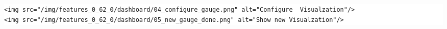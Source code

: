     <img src="/img/features_0_62_0/dashboard/04_configure_gauge.png" alt="Configure  Visualzation"/>
    <img src="/img/features_0_62_0/dashboard/05_new_gauge_done.png" alt="Show new Visualzation"/>
</div>
